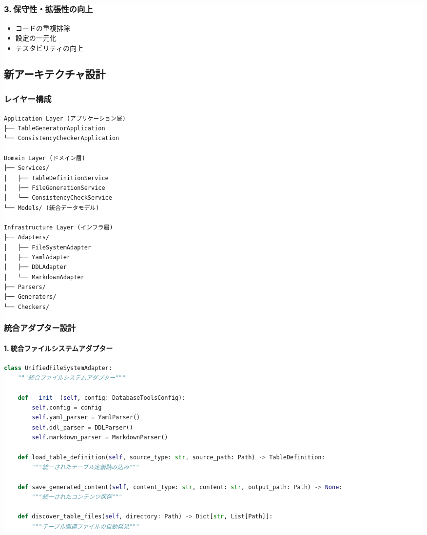 ### 3. 保守性・拡張性の向上
- コードの重複排除
- 設定の一元化
- テスタビリティの向上

## 新アーキテクチャ設計

### レイヤー構成
```
Application Layer (アプリケーション層)
├── TableGeneratorApplication
└── ConsistencyCheckerApplication

Domain Layer (ドメイン層)
├── Services/
│   ├── TableDefinitionService
│   ├── FileGenerationService
│   └── ConsistencyCheckService
└── Models/ (統合データモデル)

Infrastructure Layer (インフラ層)
├── Adapters/
│   ├── FileSystemAdapter
│   ├── YamlAdapter
│   ├── DDLAdapter
│   └── MarkdownAdapter
├── Parsers/
├── Generators/
└── Checkers/
```

### 統合アダプター設計

#### 1. 統合ファイルシステムアダプター
```python
class UnifiedFileSystemAdapter:
    """統合ファイルシステムアダプター"""
    
    def __init__(self, config: DatabaseToolsConfig):
        self.config = config
        self.yaml_parser = YamlParser()
        self.ddl_parser = DDLParser()
        self.markdown_parser = MarkdownParser()
    
    def load_table_definition(self, source_type: str, source_path: Path) -> TableDefinition:
        """統一されたテーブル定義読み込み"""
        
    def save_generated_content(self, content_type: str, content: str, output_path: Path) -> None:
        """統一されたコンテンツ保存"""
        
    def discover_table_files(self, directory: Path) -> Dict[str, List[Path]]:
        """テーブル関連ファイルの自動発見"""
```
